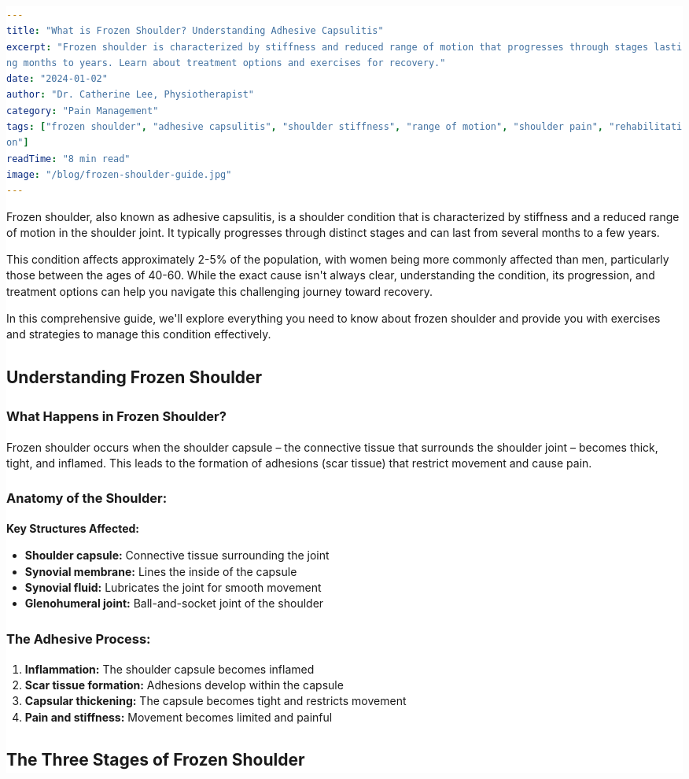 ```yaml
---
title: "What is Frozen Shoulder? Understanding Adhesive Capsulitis"
excerpt: "Frozen shoulder is characterized by stiffness and reduced range of motion that progresses through stages lasting months to years. Learn about treatment options and exercises for recovery."
date: "2024-01-02"
author: "Dr. Catherine Lee, Physiotherapist"
category: "Pain Management"
tags: ["frozen shoulder", "adhesive capsulitis", "shoulder stiffness", "range of motion", "shoulder pain", "rehabilitation"]
readTime: "8 min read"
image: "/blog/frozen-shoulder-guide.jpg"
---
```


Frozen shoulder, also known as adhesive capsulitis, is a shoulder condition that is characterized by stiffness and a reduced range of motion in the shoulder joint. It typically progresses through distinct stages and can last from several months to a few years.

This condition affects approximately 2-5% of the population, with women being more commonly affected than men, particularly those between the ages of 40-60. While the exact cause isn't always clear, understanding the condition, its progression, and treatment options can help you navigate this challenging journey toward recovery.

In this comprehensive guide, we'll explore everything you need to know about frozen shoulder and provide you with exercises and strategies to manage this condition effectively.

## Understanding Frozen Shoulder

### What Happens in Frozen Shoulder?

Frozen shoulder occurs when the shoulder capsule – the connective tissue that surrounds the shoulder joint – becomes thick, tight, and inflamed. This leads to the formation of adhesions (scar tissue) that restrict movement and cause pain.

### Anatomy of the Shoulder:

**Key Structures Affected:**
- **Shoulder capsule:** Connective tissue surrounding the joint
- **Synovial membrane:** Lines the inside of the capsule
- **Synovial fluid:** Lubricates the joint for smooth movement
- **Glenohumeral joint:** Ball-and-socket joint of the shoulder

### The Adhesive Process:

1. **Inflammation:** The shoulder capsule becomes inflamed
2. **Scar tissue formation:** Adhesions develop within the capsule
3. **Capsular thickening:** The capsule becomes tight and restricts movement
4. **Pain and stiffness:** Movement becomes limited and painful

## The Three Stages of Frozen Shoulder
